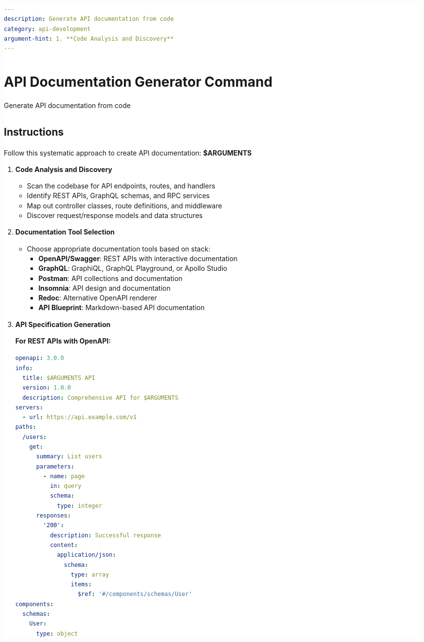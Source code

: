 ```yaml
---
description: Generate API documentation from code
category: api-development
argument-hint: 1. **Code Analysis and Discovery**
---
```


# API Documentation Generator Command

Generate API documentation from code

## Instructions

Follow this systematic approach to create API documentation: **$ARGUMENTS**

1. **Code Analysis and Discovery**
   - Scan the codebase for API endpoints, routes, and handlers
   - Identify REST APIs, GraphQL schemas, and RPC services
   - Map out controller classes, route definitions, and middleware
   - Discover request/response models and data structures

2. **Documentation Tool Selection**
   - Choose appropriate documentation tools based on stack:
     - **OpenAPI/Swagger**: REST APIs with interactive documentation
     - **GraphQL**: GraphiQL, GraphQL Playground, or Apollo Studio
     - **Postman**: API collections and documentation
     - **Insomnia**: API design and documentation
     - **Redoc**: Alternative OpenAPI renderer
     - **API Blueprint**: Markdown-based API documentation

3. **API Specification Generation**

   **For REST APIs with OpenAPI:**
   ```yaml
   openapi: 3.0.0
   info:
     title: $ARGUMENTS API
     version: 1.0.0
     description: Comprehensive API for $ARGUMENTS
   servers:
     - url: https://api.example.com/v1
   paths:
     /users:
       get:
         summary: List users
         parameters:
           - name: page
             in: query
             schema:
               type: integer
         responses:
           '200':
             description: Successful response
             content:
               application/json:
                 schema:
                   type: array
                   items:
                     $ref: '#/components/schemas/User'
   components:
     schemas:
       User:
         type: object
   ```